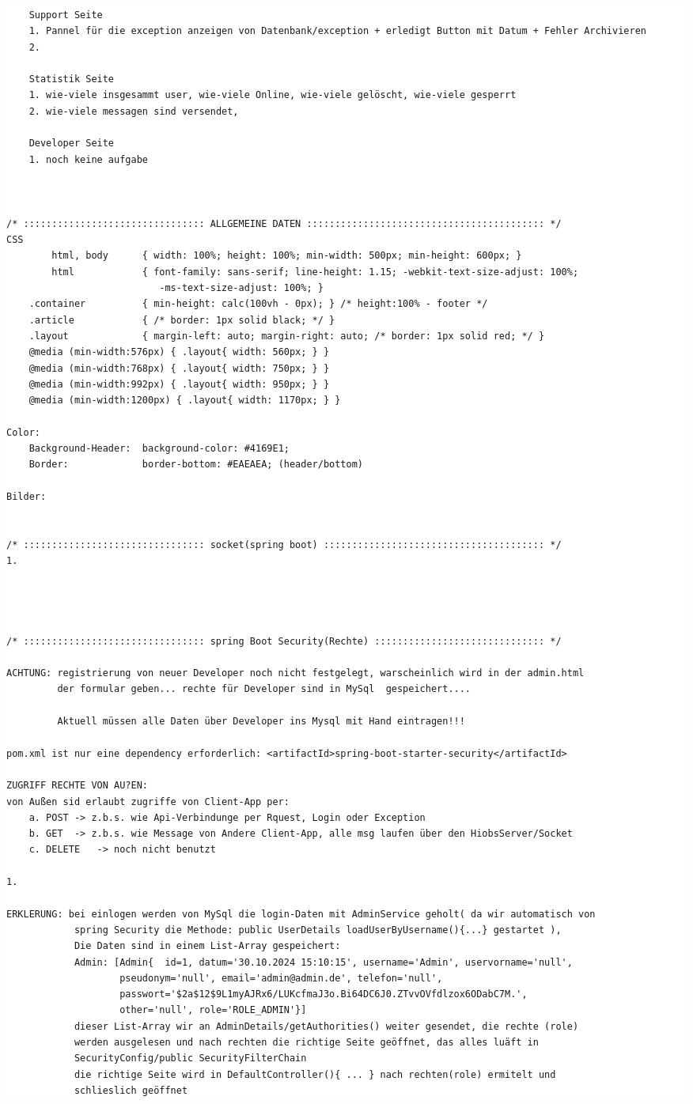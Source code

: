         Support Seite
        1. Pannel für die exception anzeigen von Datenbank/exception + erledigt Button mit Datum + Fehler Archivieren
        2. 

        Statistik Seite
        1. wie-viele insgesammt user, wie-viele Online, wie-viele gelöscht, wie-viele gesperrt
        2. wie-viele messagen sind versendet, 

        Developer Seite
        1. noch keine aufgabe



    /* :::::::::::::::::::::::::::::::: ALLGEMEINE DATEN :::::::::::::::::::::::::::::::::::::::::: */
    CSS
            html, body 	    { width: 100%; height: 100%; min-width: 500px; min-height: 600px; }
            html            { font-family: sans-serif; line-height: 1.15; -webkit-text-size-adjust: 100%; 
                               -ms-text-size-adjust: 100%; }
        .container          { min-height: calc(100vh - 0px); } /* height:100% - footer */
        .article            { /* border: 1px solid black; */ }
        .layout             { margin-left: auto; margin-right: auto; /* border: 1px solid red; */ }
        @media (min-width:576px) { .layout{ width: 560px; } }
        @media (min-width:768px) { .layout{ width: 750px; } }
        @media (min-width:992px) { .layout{ width: 950px; } }
        @media (min-width:1200px) { .layout{ width: 1170px; } }

    Color:
        Background-Header:  background-color: #4169E1; 
        Border:             border-bottom: #EAEAEA; (header/bottom)

    Bilder: 


    /* :::::::::::::::::::::::::::::::: socket(spring boot) ::::::::::::::::::::::::::::::::::::::: */
    1. 
    



    /* :::::::::::::::::::::::::::::::: spring Boot Security(Rechte) :::::::::::::::::::::::::::::: */
    
    ACHTUNG: registrierung von neuer Developer noch nicht festgelegt, warscheinlich wird in der admin.html 
             der formular geben... rechte für Developer sind in MySql  gespeichert....

             Aktuell müssen alle Daten über Developer ins Mysql mit Hand eintragen!!!

    pom.xml ist nur eine dependency erforderlich: <artifactId>spring-boot-starter-security</artifactId>

    ZUGRIFF RECHTE VON AU?EN:
    von Außen sid erlaubt zugriffe von Client-App per:
        a. POST -> z.b.s. wie Api-Verbindunge per Rquest, Login oder Exception
        b. GET  -> z.b.s. wie Message von Andere Client-App, alle msg laufen über den HiobsServer/Socket
        c. DELETE   -> noch nicht benutzt
 
    1. 

    ERKLERUNG: bei einlogen werden von MySql die login-Daten mit AdminService geholt( da wir automatisch von 
                spring Security die Methode: public UserDetails loadUserByUsername(){...} gestartet ),  
                Die Daten sind in einem List-Array gespeichert:
                Admin: [Admin{  id=1, datum='30.10.2024 15:10:15', username='Admin', uservorname='null',
                        pseudonym='null', email='admin@admin.de', telefon='null', 
                        passwort='$2a$12$9L1myAJRx6/LUKcfmaJ3o.Bi64DC6J0.ZTvvOVfdlzox6ODabC7M.', 
                        other='null', role='ROLE_ADMIN'}]
                dieser List-Array wir an AdminDetails/getAuthorities() weiter gesendet, die rechte (role)
                werden ausgelesen und nach rechten die richtige Seite geöffnet, das alles luäft in
                SecurityConfig/public SecurityFilterChain
                die richtige Seite wird in DefaultController(){ ... } nach rechten(role) ermitelt und 
                schlieslich geöffnet
